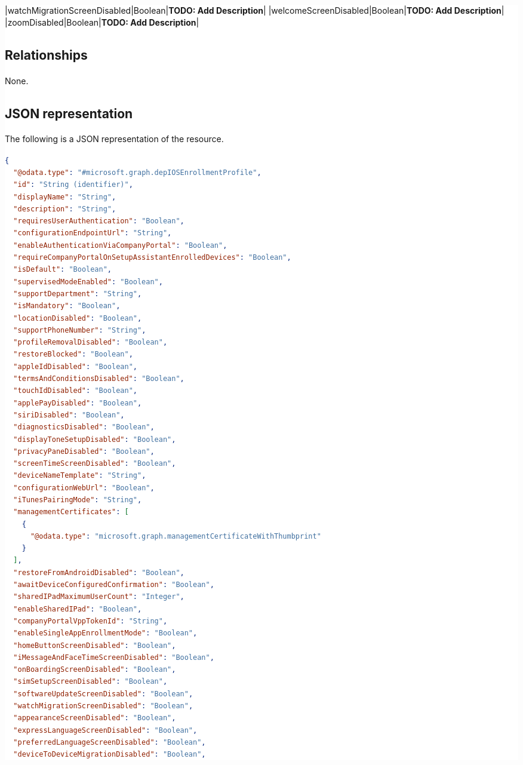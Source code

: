 |watchMigrationScreenDisabled|Boolean|**TODO: Add Description**|
|welcomeScreenDisabled|Boolean|**TODO: Add Description**|
|zoomDisabled|Boolean|**TODO: Add Description**|

## Relationships
None.

## JSON representation
The following is a JSON representation of the resource.

``` json
{
  "@odata.type": "#microsoft.graph.depIOSEnrollmentProfile",
  "id": "String (identifier)",
  "displayName": "String",
  "description": "String",
  "requiresUserAuthentication": "Boolean",
  "configurationEndpointUrl": "String",
  "enableAuthenticationViaCompanyPortal": "Boolean",
  "requireCompanyPortalOnSetupAssistantEnrolledDevices": "Boolean",
  "isDefault": "Boolean",
  "supervisedModeEnabled": "Boolean",
  "supportDepartment": "String",
  "isMandatory": "Boolean",
  "locationDisabled": "Boolean",
  "supportPhoneNumber": "String",
  "profileRemovalDisabled": "Boolean",
  "restoreBlocked": "Boolean",
  "appleIdDisabled": "Boolean",
  "termsAndConditionsDisabled": "Boolean",
  "touchIdDisabled": "Boolean",
  "applePayDisabled": "Boolean",
  "siriDisabled": "Boolean",
  "diagnosticsDisabled": "Boolean",
  "displayToneSetupDisabled": "Boolean",
  "privacyPaneDisabled": "Boolean",
  "screenTimeScreenDisabled": "Boolean",
  "deviceNameTemplate": "String",
  "configurationWebUrl": "Boolean",
  "iTunesPairingMode": "String",
  "managementCertificates": [
    {
      "@odata.type": "microsoft.graph.managementCertificateWithThumbprint"
    }
  ],
  "restoreFromAndroidDisabled": "Boolean",
  "awaitDeviceConfiguredConfirmation": "Boolean",
  "sharedIPadMaximumUserCount": "Integer",
  "enableSharedIPad": "Boolean",
  "companyPortalVppTokenId": "String",
  "enableSingleAppEnrollmentMode": "Boolean",
  "homeButtonScreenDisabled": "Boolean",
  "iMessageAndFaceTimeScreenDisabled": "Boolean",
  "onBoardingScreenDisabled": "Boolean",
  "simSetupScreenDisabled": "Boolean",
  "softwareUpdateScreenDisabled": "Boolean",
  "watchMigrationScreenDisabled": "Boolean",
  "appearanceScreenDisabled": "Boolean",
  "expressLanguageScreenDisabled": "Boolean",
  "preferredLanguageScreenDisabled": "Boolean",
  "deviceToDeviceMigrationDisabled": "Boolean",
```